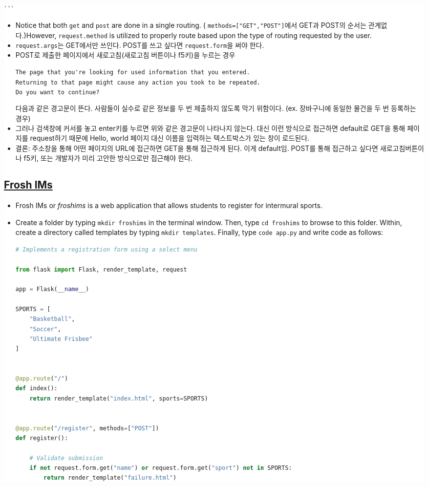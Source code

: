     ```
    
- Notice that both  `get`  and  `post`  are done in a single routing. (	`methods=["GET","POST"]`에서 GET과 POST의 순서는 관계없다.)However,  `request.method`  is utilized to properly route based upon the type of routing requested by the user.
- `request.args`는 GET에서만 쓰인다.  POST를 쓰고 싶다면 `request.form`을 써야 한다.  
- POST로 제출한 페이지에서 새로고침(새로고침 버튼이나 f5키)을 누르는 경우
	```
	The page that you're looking for used information that you entered.
	Returning to that page might cause any action you took to be repeated.
	Do you want to continue?
	```
	다음과 같은 경고문이 뜬다. 사람들이 실수로 같은 정보를 두 번 제출하지 않도록 막기 위함이다. (ex. 장바구니에 동일한 물건을 두 번 등록하는 경우)
- 그러나 검색창에 커서를 놓고 enter키를 누르면 위와 같은 경고문이 나타나지 않는다. 대신 이런 방식으로 접근하면 default로 GET을 통해 페이지를 request하기 때문에 Hello, world 페이지 대신 이름을 입력하는 텍스트박스가 있는 창이 로드된다.  
- 결론: 주소창을 통해 어떤 페이지의 URL에 접근하면 GET을 통해 접근하게 된다. 이게 default임. POST를 통해 접근하고 싶다면 새로고침버튼이나 f5키, 또는 개발자가 미리 고안한 방식으로만 접근해야 한다.  


## [Frosh IMs](https://cs50.harvard.edu/x/2023/notes/9/#frosh-ims) 

-   Frosh IMs or  _froshims_  is a web application that allows students to register for intermural sports.
-   Create a folder by typing  `mkdir froshims`  in the terminal window. Then, type  `cd froshims`  to browse to this folder. Within, create a directory called templates by typing  `mkdir templates`. Finally, type  `code app.py`  and write code as follows:
    
    ```py
    # Implements a registration form using a select menu
    
    from flask import Flask, render_template, request
    
    app = Flask(__name__)
    
    SPORTS = [
        "Basketball",
        "Soccer",
        "Ultimate Frisbee"
    ]
    
    
    @app.route("/")
    def index():
        return render_template("index.html", sports=SPORTS)
    
    
    @app.route("/register", methods=["POST"])
    def register():
    
        # Validate submission
        if not request.form.get("name") or request.form.get("sport") not in SPORTS:
            return render_template("failure.html")
    